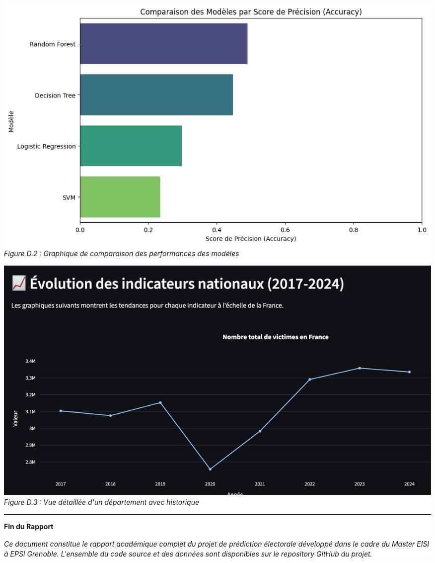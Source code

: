 ![Comparaison des Modèles](../assets/images/model_comparison_chart.png)
*Figure D.2 : Graphique de comparaison des performances des modèles*

![Détail Département](../assets/images/dashboard_detail_view.png)
*Figure D.3 : Vue détaillée d'un département avec historique*

---

**Fin du Rapport**

*Ce document constitue le rapport académique complet du projet de prédiction électorale développé dans le cadre du Master EISI à EPSI Grenoble. L'ensemble du code source et des données sont disponibles sur le repository GitHub du projet.* 